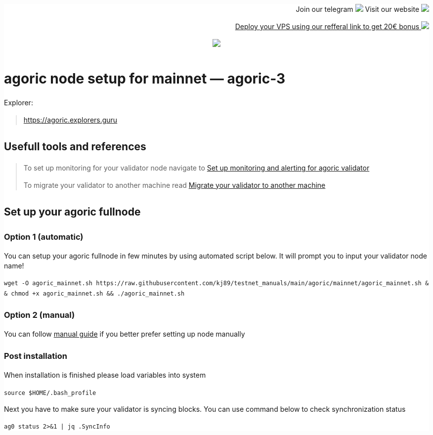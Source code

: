 <p style="font-size:14px" align="right">
Join our telegram <a href="https://t.me/kjnotes" target="_blank"><img src="https://user-images.githubusercontent.com/50621007/168689534-796f181e-3e4c-43a5-8183-9888fc92cfa7.png" width="30"/></a>
Visit our website <a href="https://kjnodes.com/" target="_blank"><img src="https://user-images.githubusercontent.com/50621007/168689709-7e537ca6-b6b8-4adc-9bd0-186ea4ea4aed.png" width="30"/></a>
</p>

<p style="font-size:14px" align="right">
<a href="https://hetzner.cloud/?ref=y8pQKS2nNy7i" target="_blank">Deploy your VPS using our refferal link to get 20€ bonus <img src="https://user-images.githubusercontent.com/50621007/174612278-11716b2a-d662-487e-8085-3686278dd869.png" width="30"/></a>
</p>

<p align="center">
  <img height="100" height="auto" src="https://user-images.githubusercontent.com/50621007/167032367-fee4380e-7678-43e0-9206-36d72b32b8ae.png">
</p>

# agoric node setup for mainnet — agoric-3


Explorer:
> https://agoric.explorers.guru

## Usefull tools and references
> To set up monitoring for your validator node navigate to [Set up monitoring and alerting for agoric validator](https://github.com/kj89/testnet_manuals/blob/main/agoric/monitoring/README.md)
>
> To migrate your validator to another machine read [Migrate your validator to another machine](https://github.com/kj89/testnet_manuals/blob/main/agoric/migrate_validator.md)

## Set up your agoric fullnode
### Option 1 (automatic)
You can setup your agoric fullnode in few minutes by using automated script below. It will prompt you to input your validator node name!
```
wget -O agoric_mainnet.sh https://raw.githubusercontent.com/kj89/testnet_manuals/main/agoric/mainnet/agoric_mainnet.sh && chmod +x agoric_mainnet.sh && ./agoric_mainnet.sh
```

### Option 2 (manual)
You can follow [manual guide](https://github.com/kj89/testnet_manuals/blob/main/agoric/manual_devnet_install.md) if you better prefer setting up node manually

### Post installation
When installation is finished please load variables into system
```
source $HOME/.bash_profile
```

Next you have to make sure your validator is syncing blocks. You can use command below to check synchronization status
```
ag0 status 2>&1 | jq .SyncInfo
```
